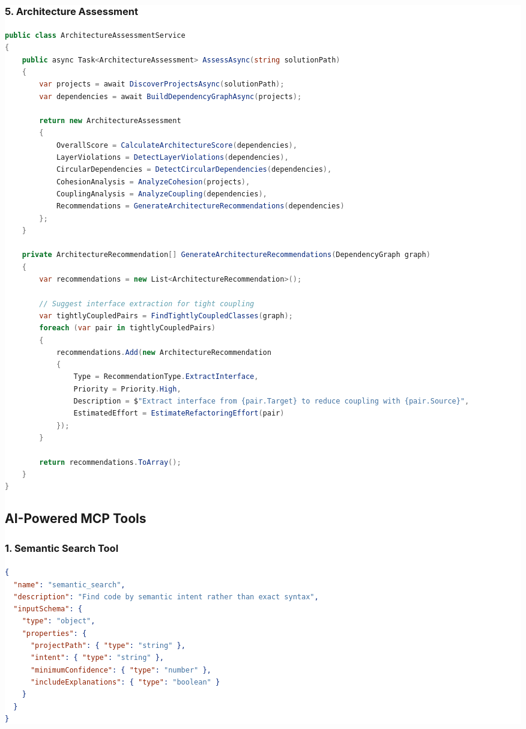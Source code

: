 ### 5. Architecture Assessment
```csharp
public class ArchitectureAssessmentService
{
    public async Task<ArchitectureAssessment> AssessAsync(string solutionPath)
    {
        var projects = await DiscoverProjectsAsync(solutionPath);
        var dependencies = await BuildDependencyGraphAsync(projects);
        
        return new ArchitectureAssessment
        {
            OverallScore = CalculateArchitectureScore(dependencies),
            LayerViolations = DetectLayerViolations(dependencies),
            CircularDependencies = DetectCircularDependencies(dependencies),
            CohesionAnalysis = AnalyzeCohesion(projects),
            CouplingAnalysis = AnalyzeCoupling(dependencies),
            Recommendations = GenerateArchitectureRecommendations(dependencies)
        };
    }
    
    private ArchitectureRecommendation[] GenerateArchitectureRecommendations(DependencyGraph graph)
    {
        var recommendations = new List<ArchitectureRecommendation>();
        
        // Suggest interface extraction for tight coupling
        var tightlyCoupledPairs = FindTightlyCoupledClasses(graph);
        foreach (var pair in tightlyCoupledPairs)
        {
            recommendations.Add(new ArchitectureRecommendation
            {
                Type = RecommendationType.ExtractInterface,
                Priority = Priority.High,
                Description = $"Extract interface from {pair.Target} to reduce coupling with {pair.Source}",
                EstimatedEffort = EstimateRefactoringEffort(pair)
            });
        }
        
        return recommendations.ToArray();
    }
}
```

## AI-Powered MCP Tools

### 1. Semantic Search Tool
```json
{
  "name": "semantic_search",
  "description": "Find code by semantic intent rather than exact syntax",
  "inputSchema": {
    "type": "object",
    "properties": {
      "projectPath": { "type": "string" },
      "intent": { "type": "string" },
      "minimumConfidence": { "type": "number" },
      "includeExplanations": { "type": "boolean" }
    }
  }
}
```
